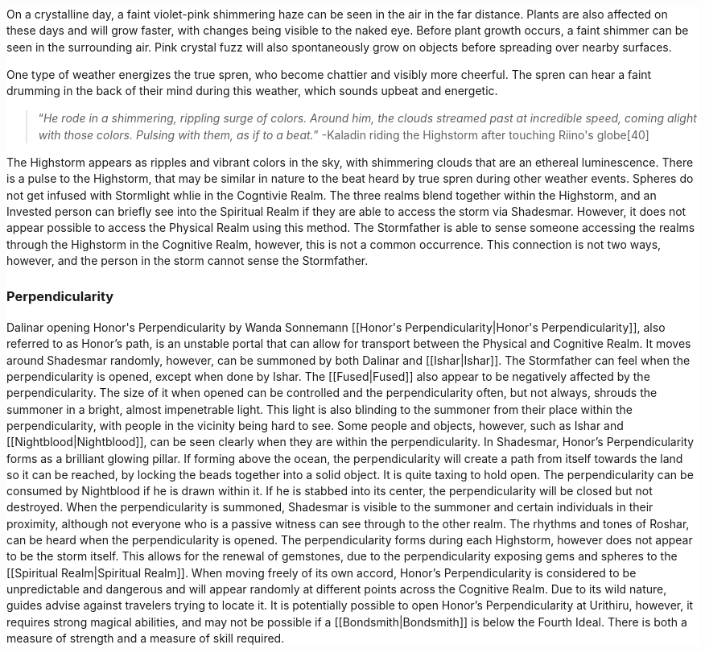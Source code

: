

On a crystalline day, a faint violet-pink shimmering haze can be seen in the air in the far distance. Plants are also affected on these days and will grow faster, with changes being visible to the naked eye. Before plant growth occurs, a faint shimmer can be seen in the surrounding air. Pink crystal fuzz will also spontaneously grow on objects before spreading over nearby surfaces.


One type of weather energizes the true spren, who become chattier and visibly more cheerful. The spren can hear a faint drumming in the back of their mind during this weather, which sounds upbeat and energetic.


>“*He rode in a shimmering, rippling surge of colors. Around him, the clouds streamed past at incredible speed, coming alight with those colors. Pulsing with them, as if to a beat.*”
\-Kaladin riding the Highstorm after touching Riino's globe[40]


The Highstorm appears as ripples and vibrant colors in the sky, with shimmering clouds that are an ethereal luminescence. There is a pulse to the Highstorm, that may be similar in nature to the beat heard by true spren during other weather events. Spheres do not get infused with Stormlight whlie in the Cogntivie Realm.
The three realms blend together within the Highstorm, and an Invested person can briefly see into the Spiritual Realm if they are able to access the storm via Shadesmar. However, it does not appear possible to access the Physical Realm using this method. The Stormfather is able to sense someone accessing the realms through the Highstorm in the Cognitive Realm, however, this is not a common occurrence. This connection is not two ways, however, and the person in the storm cannot sense the Stormfather.

### Perpendicularity

 Dalinar opening Honor's Perpendicularity by Wanda Sonnemann
[[Honor's Perpendicularity\|Honor's Perpendicularity]], also referred to as Honor’s path, is an unstable portal that can allow for transport between the Physical and Cognitive Realm. It moves around Shadesmar randomly, however, can be summoned by both Dalinar and [[Ishar\|Ishar]]. The Stormfather can feel when the perpendicularity is opened, except when done by Ishar. The [[Fused\|Fused]] also appear to be negatively affected by the perpendicularity.
The size of it when opened can be controlled and the perpendicularity often, but not always, shrouds the summoner in a bright, almost impenetrable light. This light is also blinding to the summoner from their place within the perpendicularity, with people in the vicinity being hard to see. Some people and objects, however, such as Ishar and [[Nightblood\|Nightblood]], can be seen clearly when they are within the perpendicularity. In Shadesmar, Honor’s Perpendicularity forms as a brilliant glowing pillar. If forming above the ocean, the perpendicularity will create a path from itself towards the land so it can be reached, by locking the beads together into a solid object. It is quite taxing to hold open. The perpendicularity can be consumed by Nightblood if he is drawn within it. If he is stabbed into its center, the perpendicularity will be closed but not destroyed.
When the perpendicularity is summoned, Shadesmar is visible to the summoner and certain individuals in their proximity, although not everyone who is a passive witness can see through to the other realm. The rhythms and tones of Roshar, can be heard when the perpendicularity is opened.
The perpendicularity forms during each Highstorm, however does not appear to be the storm itself. This allows for the renewal of gemstones, due to the perpendicularity exposing gems and spheres to the [[Spiritual Realm\|Spiritual Realm]].
When moving freely of its own accord, Honor’s Perpendicularity is considered to be unpredictable and dangerous and will appear randomly at different points across the Cognitive Realm. Due to its wild nature, guides advise against travelers trying to locate it.
It is potentially possible to open Honor’s Perpendicularity at Urithiru, however, it requires strong magical abilities, and may not be possible if a [[Bondsmith\|Bondsmith]] is below the Fourth Ideal. There is both a measure of strength and a measure of skill required.
